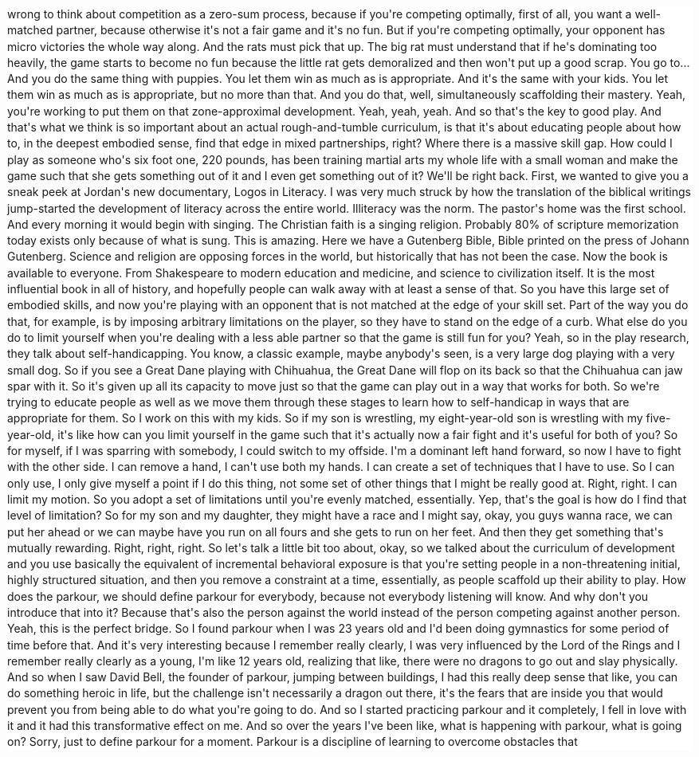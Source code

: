 wrong to think about competition as a zero-sum process, because if you're competing optimally, first of all, you want a well-matched partner, because otherwise it's not a fair game and it's no fun. But if you're competing optimally, your opponent has micro victories the whole way along. And the rats must pick that up. The big rat must understand that if he's dominating too heavily, the game starts to become no fun because the little rat gets demoralized and then won't put up a good scrap. You go to... And you do the same thing with puppies. You let them win as much as is appropriate. And it's the same with your kids. You let them win as much as is appropriate, but no more than that. And you do that, well, simultaneously scaffolding their mastery. Yeah, you're working to put them on that zone-approximal development. Yeah, yeah, yeah. And so that's the key to good play. And that's what we think is so important about an actual rough-and-tumble curriculum, is that it's about educating people about how to, in the deepest embodied sense, find that edge in mixed partnerships, right? Where there is a massive skill gap. How could I play as someone who's six foot one, 220 pounds, has been training martial arts my whole life with a small woman and make the game such that she gets something out of it and I even get something out of it? We'll be right back. First, we wanted to give you a sneak peek at Jordan's new documentary, Logos in Literacy. I was very much struck by how the translation of the biblical writings jump-started the development of literacy across the entire world. Illiteracy was the norm. The pastor's home was the first school. And every morning it would begin with singing. The Christian faith is a singing religion. Probably 80% of scripture memorization today exists only because of what is sung. This is amazing. Here we have a Gutenberg Bible, Bible printed on the press of Johann Gutenberg. Science and religion are opposing forces in the world, but historically that has not been the case. Now the book is available to everyone. From Shakespeare to modern education and medicine, and science to civilization itself. It is the most influential book in all of history, and hopefully people can walk away with at least a sense of that. So you have this large set of embodied skills, and now you're playing with an opponent that is not matched at the edge of your skill set. Part of the way you do that, for example, is by imposing arbitrary limitations on the player, so they have to stand on the edge of a curb. What else do you do to limit yourself when you're dealing with a less able partner so that the game is still fun for you? Yeah, so in the play research, they talk about self-handicapping. You know, a classic example, maybe anybody's seen, is a very large dog playing with a very small dog. So if you see a Great Dane playing with Chihuahua, the Great Dane will flop on its back so that the Chihuahua can jaw spar with it. So it's given up all its capacity to move just so that the game can play out in a way that works for both. So we're trying to educate people as well as we move them through these stages to learn how to self-handicap in ways that are appropriate for them. So I work on this with my kids. So if my son is wrestling, my eight-year-old son is wrestling with my five-year-old, it's like how can you limit yourself in the game such that it's actually now a fair fight and it's useful for both of you? So for myself, if I was sparring with somebody, I could switch to my offside. I'm a dominant left hand forward, so now I have to fight with the other side. I can remove a hand, I can't use both my hands. I can create a set of techniques that I have to use. So I can only use, I only give myself a point if I do this thing, not some set of other things that I might be really good at. Right, right. I can limit my motion. So you adopt a set of limitations until you're evenly matched, essentially. Yep, that's the goal is how do I find that level of limitation? So for my son and my daughter, they might have a race and I might say, okay, you guys wanna race, we can put her ahead or we can maybe have you run on all fours and she gets to run on her feet. And then they get something that's mutually rewarding. Right, right, right. So let's talk a little bit too about, okay, so we talked about the curriculum of development and you use basically the equivalent of incremental behavioral exposure is that you're setting people in a non-threatening initial, highly structured situation, and then you remove a constraint at a time, essentially, as people scaffold up their ability to play. How does the parkour, we should define parkour for everybody, because not everybody listening will know. And why don't you introduce that into it? Because that's also the person against the world instead of the person competing against another person. Yeah, this is the perfect bridge. So I found parkour when I was 23 years old and I'd been doing gymnastics for some period of time before that. And it's very interesting because I remember really clearly, I was very influenced by the Lord of the Rings and I remember really clearly as a young, I'm like 12 years old, realizing that like, there were no dragons to go out and slay physically. And so when I saw David Bell, the founder of parkour, jumping between buildings, I had this really deep sense that like, you can do something heroic in life, but the challenge isn't necessarily a dragon out there, it's the fears that are inside you that would prevent you from being able to do what you're going to do. And so I started practicing parkour and it completely, I fell in love with it and it had this transformative effect on me. And so over the years I've been like, what is happening with parkour, what is going on? Sorry, just to define parkour for a moment. Parkour is a discipline of learning to overcome obstacles that